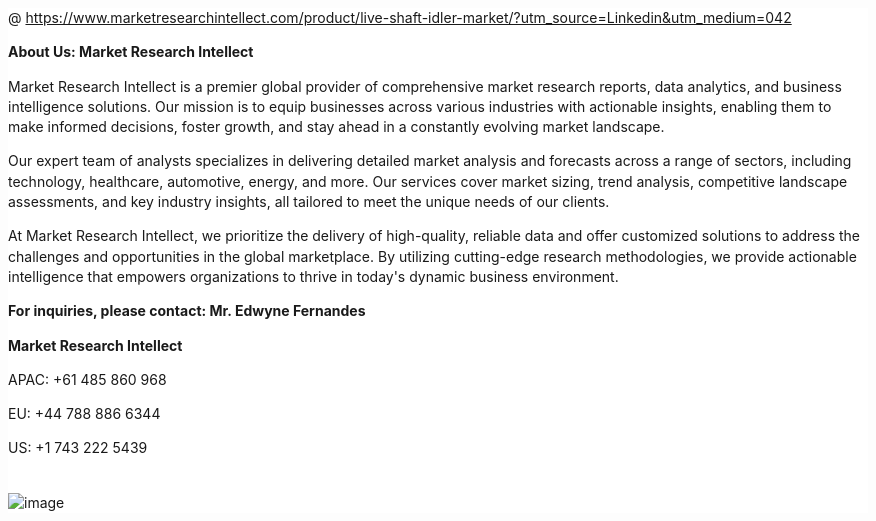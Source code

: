 @</strong>&nbsp;<a href="https://www.marketresearchintellect.com/product/live-shaft-idler-market/?utm_source=Linkedin&utm_medium=042">https://www.marketresearchintellect.com/product/live-shaft-idler-market/?utm_source=Linkedin&utm_medium=042</a></span></p><p><strong>About Us: Market Research Intellect</strong></p><p>Market Research Intellect is a premier global provider of comprehensive market research reports, data analytics, and business intelligence solutions. Our mission is to equip businesses across various industries with actionable insights, enabling them to make informed decisions, foster growth, and stay ahead in a constantly evolving market landscape.</p><p>Our expert team of analysts specializes in delivering detailed market analysis and forecasts across a range of sectors, including technology, healthcare, automotive, energy, and more. Our services cover market sizing, trend analysis, competitive landscape assessments, and key industry insights, all tailored to meet the unique needs of our clients.</p><p>At Market Research Intellect, we prioritize the delivery of high-quality, reliable data and offer customized solutions to address the challenges and opportunities in the global marketplace. By utilizing cutting-edge research methodologies, we provide actionable intelligence that empowers organizations to thrive in today's dynamic business environment.</p><p><strong>For inquiries, please contact: Mr. Edwyne Fernandes</strong></p><p><strong>Market Research Intellect</strong></p><p>APAC: +61 485 860 968</p><p>EU: +44 788 886 6344</p><p>US: +1 743 222 5439</p></div><div class="article-main__content" data-test-id="publishing-text-block">&nbsp;</div>
![image](https://github.com/user-attachments/assets/eb7ad826-8292-40ed-b946-9b205936b655)
